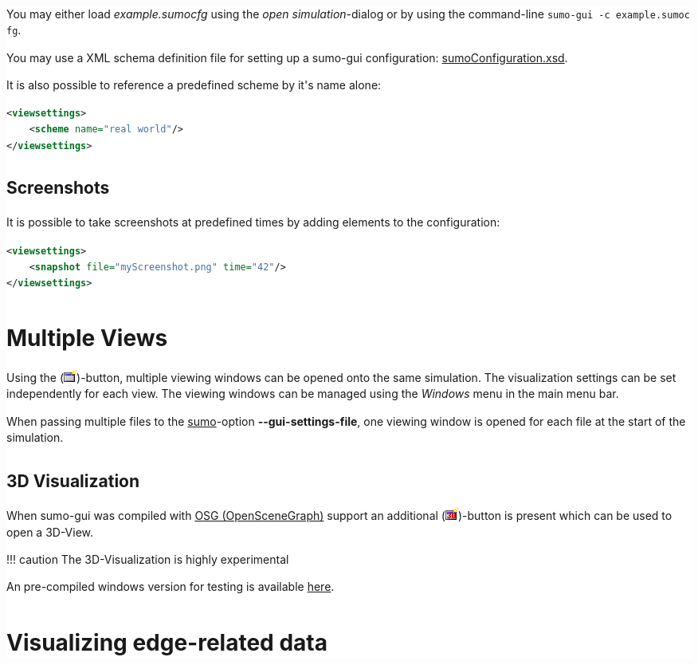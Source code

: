 You may either load *example.sumocfg* using the *open simulation*-dialog
or by using the command-line `sumo-gui -c example.sumocfg`.

You may use a XML schema definition file for setting up a sumo-gui
configuration:
[sumoConfiguration.xsd](https://sumo.dlr.de/xsd/sumoConfiguration.xsd).

It is also possible to reference a predefined scheme by it's name alone:

```xml
<viewsettings>
    <scheme name="real world"/>
</viewsettings>
```

## Screenshots

It is possible to take screenshots at predefined times by adding
elements to the configuration:

```xml
<viewsettings>
    <snapshot file="myScreenshot.png" time="42"/>
</viewsettings>
```

# Multiple Views

Using the (![NewView.gif](images/NewView.gif
"New view"))-button, multiple viewing windows can be opened onto the same
simulation. The visualization settings can be set
independently for each view. The viewing windows can be managed using
the *Windows* menu in the main menu bar.

When passing multiple files to the [sumo](sumo.md)-option **--gui-settings-file**, one
viewing window is opened for each file at the start of the simulation.

## 3D Visualization

When sumo-gui was compiled with [OSG
(OpenSceneGraph)](http://www.openscenegraph.org/) support an additional
(![NewView3D.gif](images/NewView3D.gif "New 3D view"))-button is
present which can be used to open a 3D-View.

!!! caution
    The 3D-Visualization is highly experimental

An pre-compiled windows version for testing is available
[here](https://sumo.dlr.de/daily/sumo-win64extra-git.zip).

# Visualizing edge-related data

